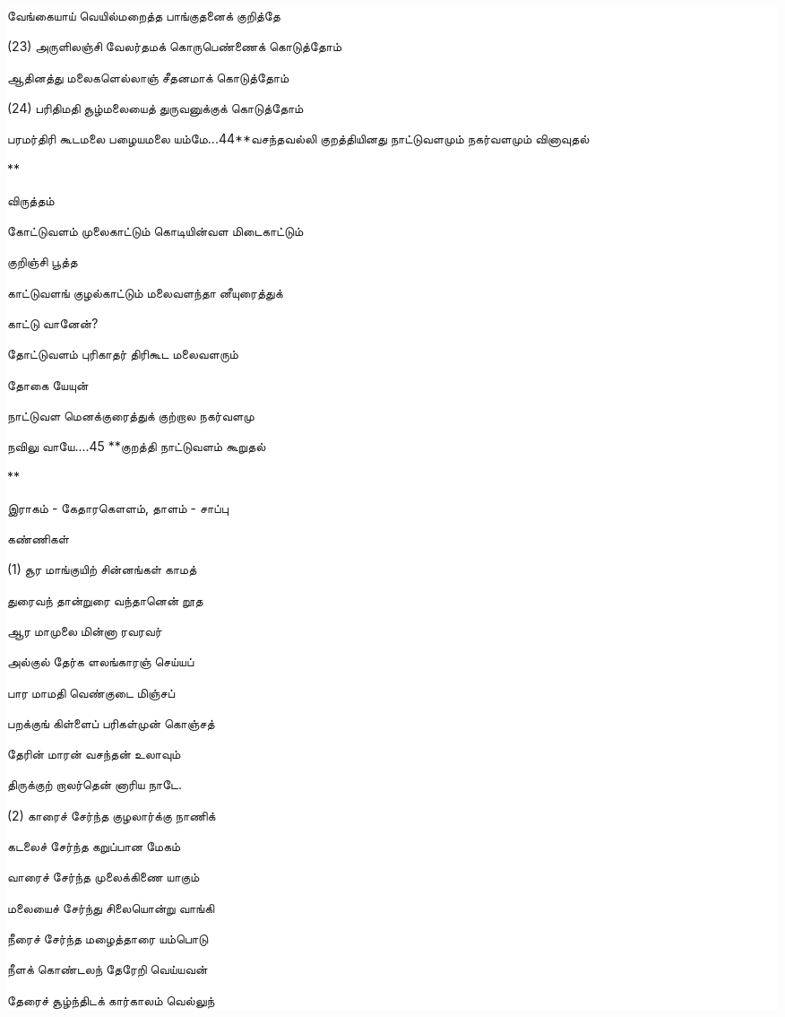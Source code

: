 வேங்கையாய் வெயில்மறைத்த பாங்குதனைக் குறித்தே  

(23) அருளிலஞ்சி வேலர்தமக் கொருபெண்ணைக் கொடுத்தோம்  

ஆதினத்து மலைகளெல்லாஞ் சீதனமாக் கொடுத்தோம்  

(24) பரிதிமதி சூழ்மலையைத் துருவனுக்குக் கொடுத்தோம்  

பரமர்திரி கூடமலை பழையமலை யம்மே...44**வசந்தவல்லி குறத்தியினது நாட்டுவளமும் நகர்வளமும் வினாவுதல்  

**  

விருத்தம்  

கோட்டுவளம் முலைகாட்டும் கொடியின்வள மிடைகாட்டும்  

குறிஞ்சி பூத்த  

காட்டுவளங் குழல்காட்டும் மலைவளந்தா னீயுரைத்துக்  

காட்டு வானேன்?  

தோட்டுவளம் புரிகாதர் திரிகூட மலைவளரும்  

தோகை யேயுன்  

நாட்டுவள மெனக்குரைத்துக் குற்றால நகர்வளமு  

நவிலு வாயே....45 **குறத்தி நாட்டுவளம் கூறுதல்  

**  

இராகம் - கேதாரகௌளம், தாளம் - சாப்பு  

கண்ணிகள்  

(1) சூர மாங்குயிற் சின்னங்கள் காமத்  

துரைவந் தான்றுரை வந்தானென் றூத  

ஆர மாமுலை மின்னா ரவரவர்  

அல்குல் தேர்க ளலங்காரஞ் செய்யப்  

பார மாமதி வெண்குடை மிஞ்சப்  

பறக்குங் கிள்ளைப் பரிகள்முன் கொஞ்சத்  

தேரின் மாரன் வசந்தன் உலாவும்  

திருக்குற் றாலர்தென் னாரிய நாடே.  

(2) காரைச் சேர்ந்த குழலார்க்கு நாணிக்  

கடலைச் சேர்ந்த கறுப்பான மேகம்  

வாரைச் சேர்ந்த முலைக்கிணை யாகும்  

மலையைச் சேர்ந்து சிலையொன்று வாங்கி  

நீரைச் சேர்ந்த மழைத்தாரை யம்பொடு  

நீளக் கொண்டலந் தேரேறி வெய்யவன்  

தேரைச் சூழ்ந்திடக் கார்காலம் வெல்லுந்  
